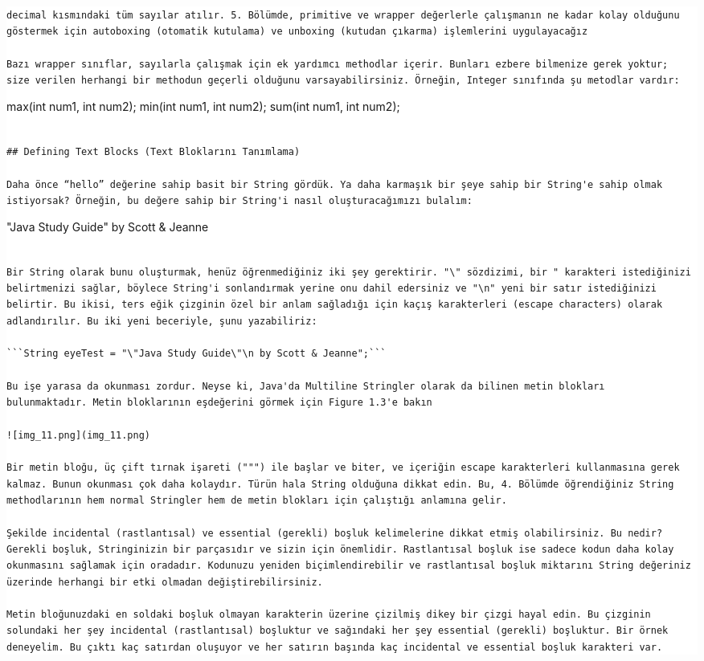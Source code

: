 ```
decimal kısmındaki tüm sayılar atılır. 5. Bölümde, primitive ve wrapper değerlerle çalışmanın ne kadar kolay olduğunu
göstermek için autoboxing (otomatik kutulama) ve unboxing (kutudan çıkarma) işlemlerini uygulayacağız

Bazı wrapper sınıflar, sayılarla çalışmak için ek yardımcı methodlar içerir. Bunları ezbere bilmenize gerek yoktur;
size verilen herhangi bir methodun geçerli olduğunu varsayabilirsiniz. Örneğin, Integer sınıfında şu metodlar vardır:

```
max(int num1, int num2);
min(int num1, int num2);
sum(int num1, int num2);
```

## Defining Text Blocks (Text Bloklarını Tanımlama)

Daha önce “hello” değerine sahip basit bir String gördük. Ya daha karmaşık bir şeye sahip bir String'e sahip olmak
istiyorsak? Örneğin, bu değere sahip bir String'i nasıl oluşturacağımızı bulalım:

```
"Java Study Guide"
    by Scott & Jeanne
```

Bir String olarak bunu oluşturmak, henüz öğrenmediğiniz iki şey gerektirir. "\" sözdizimi, bir " karakteri istediğinizi
belirtmenizi sağlar, böylece String'i sonlandırmak yerine onu dahil edersiniz ve "\n" yeni bir satır istediğinizi
belirtir. Bu ikisi, ters eğik çizginin özel bir anlam sağladığı için kaçış karakterleri (escape characters) olarak
adlandırılır. Bu iki yeni beceriyle, şunu yazabiliriz:

```String eyeTest = "\"Java Study Guide\"\n by Scott & Jeanne";```

Bu işe yarasa da okunması zordur. Neyse ki, Java'da Multiline Stringler olarak da bilinen metin blokları
bulunmaktadır. Metin bloklarının eşdeğerini görmek için Figure 1.3'e bakın

![img_11.png](img_11.png)

Bir metin bloğu, üç çift tırnak işareti (""") ile başlar ve biter, ve içeriğin escape karakterleri kullanmasına gerek
kalmaz. Bunun okunması çok daha kolaydır. Türün hala String olduğuna dikkat edin. Bu, 4. Bölümde öğrendiğiniz String
methodlarının hem normal Stringler hem de metin blokları için çalıştığı anlamına gelir.

Şekilde incidental (rastlantısal) ve essential (gerekli) boşluk kelimelerine dikkat etmiş olabilirsiniz. Bu nedir?
Gerekli boşluk, Stringinizin bir parçasıdır ve sizin için önemlidir. Rastlantısal boşluk ise sadece kodun daha kolay
okunmasını sağlamak için oradadır. Kodunuzu yeniden biçimlendirebilir ve rastlantısal boşluk miktarını String değeriniz
üzerinde herhangi bir etki olmadan değiştirebilirsiniz.

Metin bloğunuzdaki en soldaki boşluk olmayan karakterin üzerine çizilmiş dikey bir çizgi hayal edin. Bu çizginin
solundaki her şey incidental (rastlantısal) boşluktur ve sağındaki her şey essential (gerekli) boşluktur. Bir örnek
deneyelim. Bu çıktı kaç satırdan oluşuyor ve her satırın başında kaç incidental ve essential boşluk karakteri var.

```